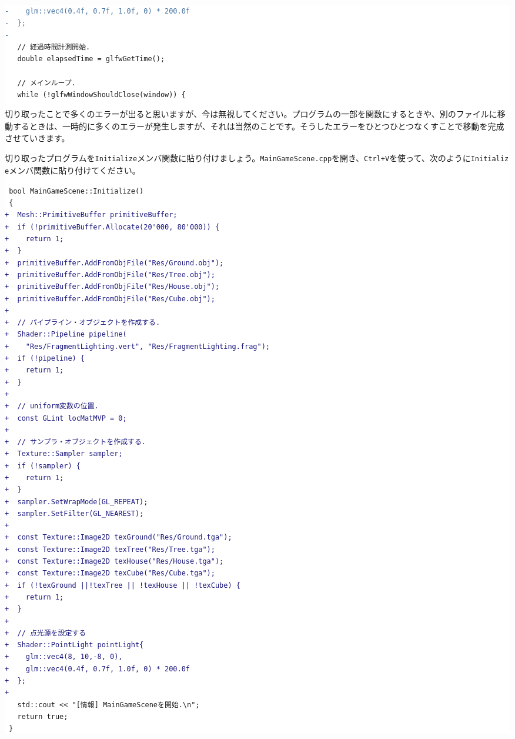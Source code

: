 ```diff
-    glm::vec4(0.4f, 0.7f, 1.0f, 0) * 200.0f
-  };
-
   // 経過時間計測開始.
   double elapsedTime = glfwGetTime();

   // メインループ.
   while (!glfwWindowShouldClose(window)) {
```

切り取ったことで多くのエラーが出ると思いますが、今は無視してください。プログラムの一部を関数にするときや、別のファイルに移動するときは、一時的に多くのエラーが発生しますが、それは当然のことです。そうしたエラーをひとつひとつなくすことで移動を完成させていきます。

切り取ったプログラムを`Initialize`メンバ関数に貼り付けましょう。`MainGameScene.cpp`を開き、`Ctrl+V`を使って、次のように`Initialize`メンバ関数に貼り付けてください。

```diff
 bool MainGameScene::Initialize()
 {
+  Mesh::PrimitiveBuffer primitiveBuffer;
+  if (!primitiveBuffer.Allocate(20'000, 80'000)) {
+    return 1;
+  }
+  primitiveBuffer.AddFromObjFile("Res/Ground.obj");
+  primitiveBuffer.AddFromObjFile("Res/Tree.obj");
+  primitiveBuffer.AddFromObjFile("Res/House.obj");
+  primitiveBuffer.AddFromObjFile("Res/Cube.obj");
+
+  // パイプライン・オブジェクトを作成する.
+  Shader::Pipeline pipeline(
+    "Res/FragmentLighting.vert", "Res/FragmentLighting.frag");
+  if (!pipeline) {
+    return 1;
+  }
+
+  // uniform変数の位置.
+  const GLint locMatMVP = 0;
+
+  // サンプラ・オブジェクトを作成する.
+  Texture::Sampler sampler;
+  if (!sampler) {
+    return 1;
+  }
+  sampler.SetWrapMode(GL_REPEAT);
+  sampler.SetFilter(GL_NEAREST);
+
+  const Texture::Image2D texGround("Res/Ground.tga");
+  const Texture::Image2D texTree("Res/Tree.tga");
+  const Texture::Image2D texHouse("Res/House.tga");
+  const Texture::Image2D texCube("Res/Cube.tga");
+  if (!texGround ||!texTree || !texHouse || !texCube) {
+    return 1;
+  }
+
+  // 点光源を設定する
+  Shader::PointLight pointLight{
+    glm::vec4(8, 10,-8, 0),
+    glm::vec4(0.4f, 0.7f, 1.0f, 0) * 200.0f
+  };
+
   std::cout << "[情報] MainGameSceneを開始.\n";
   return true;
 }
```
